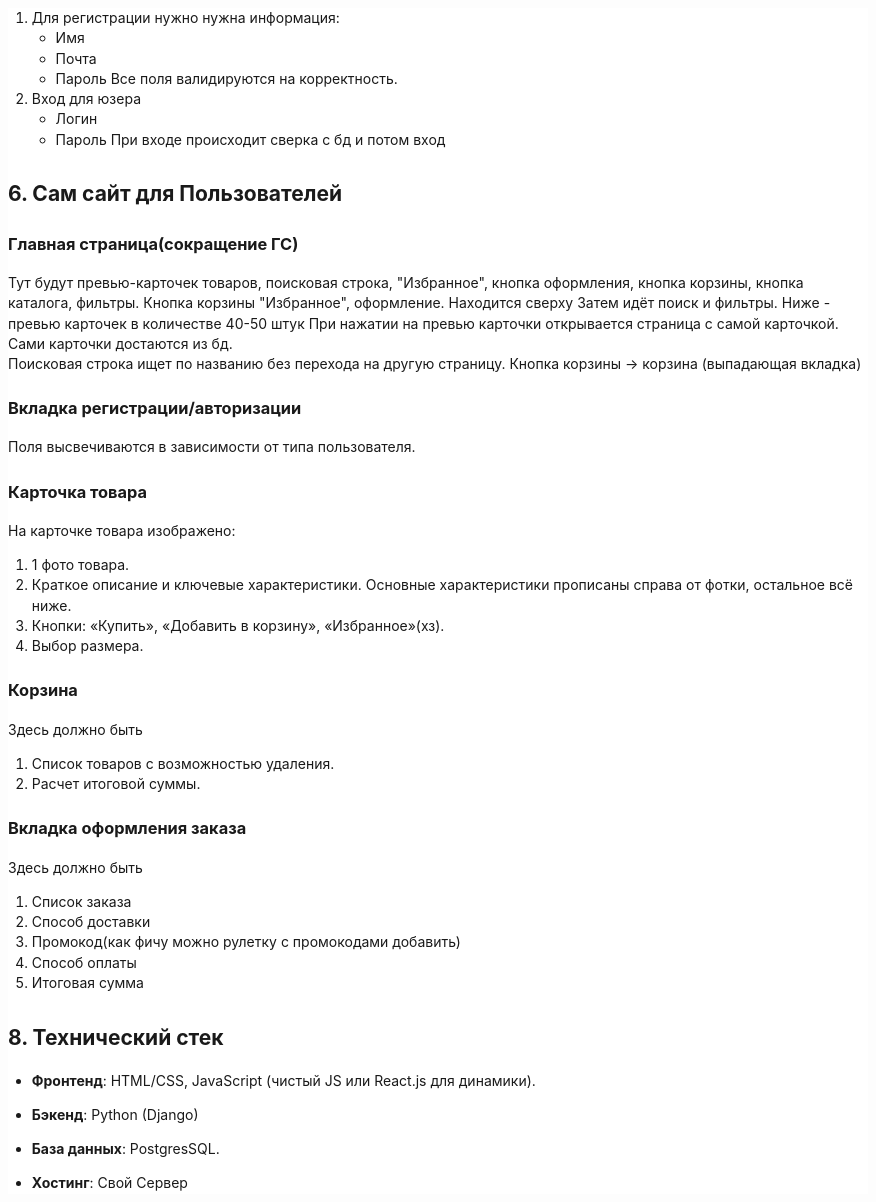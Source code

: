 1. Для регистрации нужно нужна информация:
    - Имя
	- Почта
	- Пароль
	Все поля валидируются на корректность.
2. Вход для юзера
	- Логин
	- Пароль
	При входе происходит сверка с бд и потом вход
## 6. Сам сайт для Пользователей
### Главная страница(сокращение ГС)
Тут будут превью-карточек товаров, поисковая строка, "Избранное", кнопка оформления, кнопка корзины, кнопка каталога, фильтры. 
Кнопка корзины "Избранное", оформление. Находится сверху
Затем идёт поиск и фильтры.
Ниже - превью карточек в количестве 40-50 штук
При нажатии на превью карточки открывается страница с самой карточкой. Сами карточки достаются из бд.  
Поисковая строка ищет по названию без перехода на другую страницу.
Кнопка корзины -> корзина (выпадающая вкладка)
### Вкладка регистрации/авторизации
Поля высвечиваются в зависимости от типа пользователя.
### Карточка товара
На карточке товара изображено:
1. 1 фото товара.
2. Краткое описание и ключевые характеристики. Основные характеристики прописаны справа от фотки, остальное всё ниже.
3. Кнопки: «Купить», «Добавить в корзину», «Избранное»(хз). 
4. Выбор размера.
### Корзина
Здесь должно быть
1. Список товаров с возможностью удаления.
2. Расчет итоговой суммы.
### Вкладка оформления заказа
Здесь должно быть
1. Список заказа
2. Способ доставки
3. Промокод(как фичу можно рулетку с промокодами добавить)
4. Способ оплаты
5. Итоговая сумма

## 8. Технический стек

- **Фронтенд**: HTML/CSS, JavaScript (чистый JS или React.js для динамики).
    
- **Бэкенд**: Python (Django)
    
- **База данных**: PostgresSQL.
    
- **Хостинг**: Свой Сервер 
